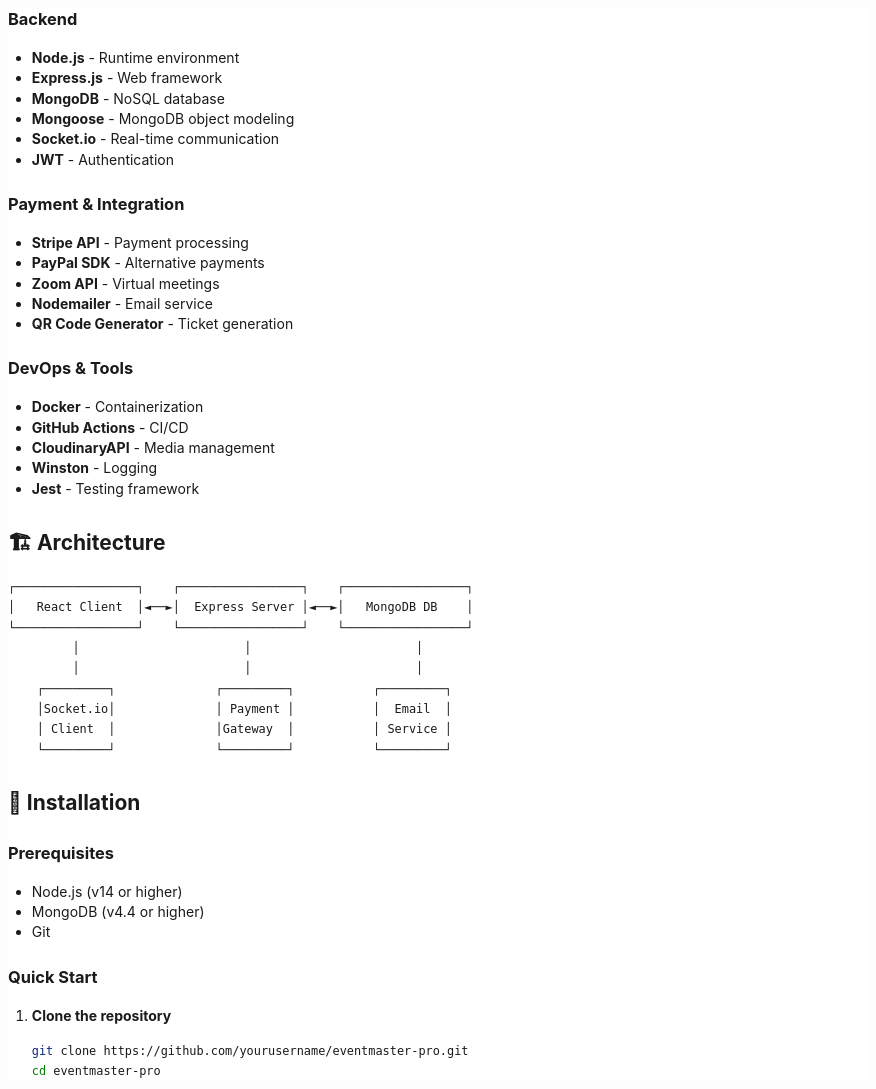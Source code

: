 ### Backend
- **Node.js** - Runtime environment
- **Express.js** - Web framework
- **MongoDB** - NoSQL database
- **Mongoose** - MongoDB object modeling
- **Socket.io** - Real-time communication
- **JWT** - Authentication

### Payment & Integration
- **Stripe API** - Payment processing
- **PayPal SDK** - Alternative payments
- **Zoom API** - Virtual meetings
- **Nodemailer** - Email service
- **QR Code Generator** - Ticket generation

### DevOps & Tools
- **Docker** - Containerization
- **GitHub Actions** - CI/CD
- **CloudinaryAPI** - Media management
- **Winston** - Logging
- **Jest** - Testing framework

## 🏗️ Architecture

```
┌─────────────────┐    ┌─────────────────┐    ┌─────────────────┐
│   React Client  │◄──►│  Express Server │◄──►│   MongoDB DB    │
└─────────────────┘    └─────────────────┘    └─────────────────┘
         │                       │                       │
         │                       │                       │
    ┌─────────┐              ┌─────────┐           ┌─────────┐
    │Socket.io│              │ Payment │           │  Email  │
    │ Client  │              │Gateway  │           │ Service │
    └─────────┘              └─────────┘           └─────────┘
```

## 🚀 Installation

### Prerequisites
- Node.js (v14 or higher)
- MongoDB (v4.4 or higher)
- Git

### Quick Start

1. **Clone the repository**
   ```bash
   git clone https://github.com/yourusername/eventmaster-pro.git
   cd eventmaster-pro
   ```
